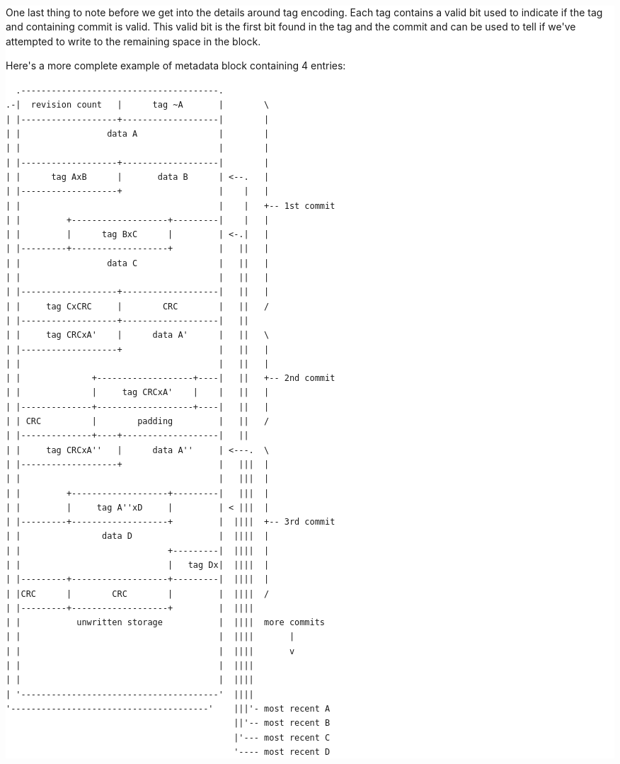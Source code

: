 
One last thing to note before we get into the details around tag encoding. Each
tag contains a valid bit used to indicate if the tag and containing commit is
valid. This valid bit is the first bit found in the tag and the commit and can
be used to tell if we've attempted to write to the remaining space in the
block.

Here's a more complete example of metadata block containing 4 entries:

```
  .---------------------------------------.
.-|  revision count   |      tag ~A       |        \
| |-------------------+-------------------|        |
| |                 data A                |        |
| |                                       |        |
| |-------------------+-------------------|        |
| |      tag AxB      |       data B      | <--.   |
| |-------------------+                   |    |   |
| |                                       |    |   +-- 1st commit
| |         +-------------------+---------|    |   |
| |         |      tag BxC      |         | <-.|   |
| |---------+-------------------+         |   ||   |
| |                 data C                |   ||   |
| |                                       |   ||   |
| |-------------------+-------------------|   ||   |
| |     tag CxCRC     |        CRC        |   ||   /
| |-------------------+-------------------|   ||
| |     tag CRCxA'    |      data A'      |   ||   \
| |-------------------+                   |   ||   |
| |                                       |   ||   |
| |              +-------------------+----|   ||   +-- 2nd commit
| |              |     tag CRCxA'    |    |   ||   |
| |--------------+-------------------+----|   ||   |
| | CRC          |        padding         |   ||   /
| |--------------+----+-------------------|   ||
| |     tag CRCxA''   |      data A''     | <---.  \
| |-------------------+                   |   |||  |
| |                                       |   |||  |
| |         +-------------------+---------|   |||  |
| |         |     tag A''xD     |         | < |||  |
| |---------+-------------------+         |  ||||  +-- 3rd commit
| |                data D                 |  ||||  |
| |                             +---------|  ||||  |
| |                             |   tag Dx|  ||||  |
| |---------+-------------------+---------|  ||||  |
| |CRC      |        CRC        |         |  ||||  /
| |---------+-------------------+         |  ||||
| |           unwritten storage           |  ||||  more commits
| |                                       |  ||||       |
| |                                       |  ||||       v
| |                                       |  ||||
| |                                       |  ||||
| '---------------------------------------'  ||||
'---------------------------------------'    |||'- most recent A
                                             ||'-- most recent B
                                             |'--- most recent C
                                             '---- most recent D
```
